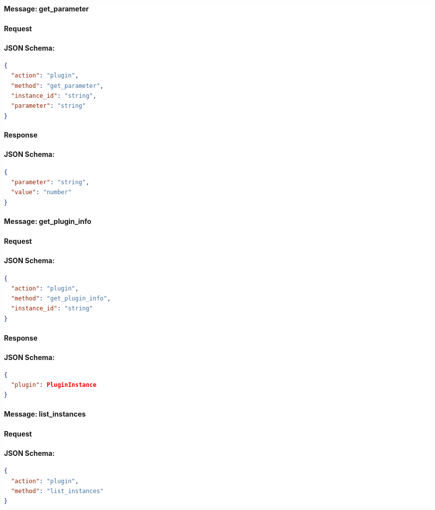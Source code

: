 #### Message: get_parameter

#### Request
**JSON Schema:**
```json
{
  "action": "plugin",
  "method": "get_parameter",
  "instance_id": "string",
  "parameter": "string"
}
```

#### Response
**JSON Schema:**
```json
{
  "parameter": "string",
  "value": "number"
}
```

#### Message: get_plugin_info

#### Request
**JSON Schema:**
```json
{
  "action": "plugin",
  "method": "get_plugin_info",
  "instance_id": "string"
}
```

#### Response
**JSON Schema:**
```json
{
  "plugin": PluginInstance
}
```

#### Message: list_instances

#### Request
**JSON Schema:**
```json
{
  "action": "plugin",
  "method": "list_instances"
}
```

